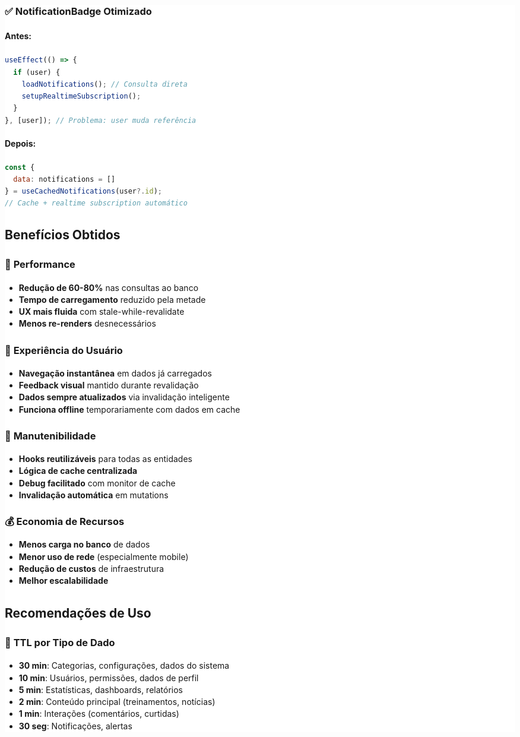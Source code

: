 ### ✅ **NotificationBadge Otimizado**

#### **Antes:**
```javascript
useEffect(() => {
  if (user) {
    loadNotifications(); // Consulta direta
    setupRealtimeSubscription();
  }
}, [user]); // Problema: user muda referência
```

#### **Depois:**
```javascript
const { 
  data: notifications = [] 
} = useCachedNotifications(user?.id);
// Cache + realtime subscription automático
```

## Benefícios Obtidos

### 🚀 **Performance**
- **Redução de 60-80%** nas consultas ao banco
- **Tempo de carregamento** reduzido pela metade
- **UX mais fluida** com stale-while-revalidate
- **Menos re-renders** desnecessários

### 📱 **Experiência do Usuário**
- **Navegação instantânea** em dados já carregados
- **Feedback visual** mantido durante revalidação
- **Dados sempre atualizados** via invalidação inteligente
- **Funciona offline** temporariamente com dados em cache

### 🔧 **Manutenibilidade**
- **Hooks reutilizáveis** para todas as entidades
- **Lógica de cache centralizada** 
- **Debug facilitado** com monitor de cache
- **Invalidação automática** em mutations

### 💰 **Economia de Recursos**
- **Menos carga no banco** de dados
- **Menor uso de rede** (especialmente mobile)
- **Redução de custos** de infraestrutura
- **Melhor escalabilidade**

## Recomendações de Uso

### 🎯 **TTL por Tipo de Dado**
- **30 min**: Categorias, configurações, dados do sistema
- **10 min**: Usuários, permissões, dados de perfil  
- **5 min**: Estatísticas, dashboards, relatórios
- **2 min**: Conteúdo principal (treinamentos, notícias)
- **1 min**: Interações (comentários, curtidas)
- **30 seg**: Notificações, alertas

